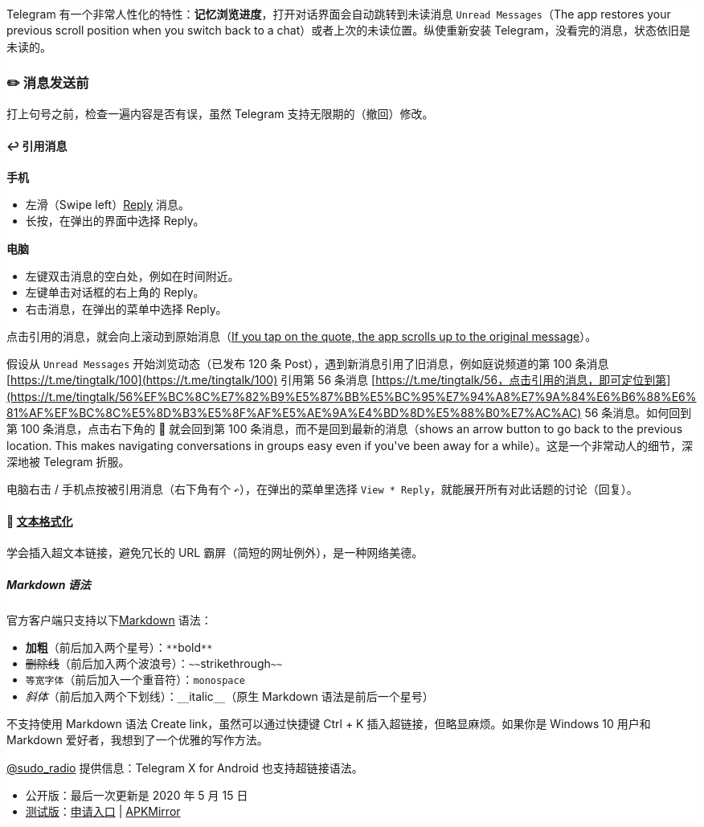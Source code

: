 Telegram 有一个非常人性化的特性：**记忆浏览进度**，打开对话界面会自动跳转到未读消息 `Unread Messages`（The app restores your previous scroll position when you switch back to a chat）或者上次的未读位置。纵使重新安装 Telegram，没看完的消息，状态依旧是未读的。



### ✏️ 消息发送前

打上句号之前，检查一遍内容是否有误，虽然 Telegram 支持无限期的（撤回）修改。



#### ↩️ 引用消息

**手机**

- 左滑（Swipe left）[Reply](https://telegram.org/tour/groups#replies) 消息。
- 长按，在弹出的界面中选择 Reply。

**电脑**

- 左键双击消息的空白处，例如在时间附近。
- 左键单击对话框的右上角的 Reply。
- 右击消息，在弹出的菜单中选择 Reply。

点击引用的消息，就会向上滚动到原始消息（[If you tap on the quote, the app scrolls up to the original message](https://telegram.org/blog/replies-mentions-hashtags#replies)）。

假设从 `Unread Messages` 开始浏览动态（已发布 120 条 Post），遇到新消息引用了旧消息，例如庭说频道的第 100 条消息 [https://t.me/tingtalk/100](https://t.me/tingtalk/100) 引用第 56 条消息 [https://t.me/tingtalk/56，点击引用的消息，即可定位到第](https://t.me/tingtalk/56%EF%BC%8C%E7%82%B9%E5%87%BB%E5%BC%95%E7%94%A8%E7%9A%84%E6%B6%88%E6%81%AF%EF%BC%8C%E5%8D%B3%E5%8F%AF%E5%AE%9A%E4%BD%8D%E5%88%B0%E7%AC%AC) 56 条消息。如何回到第 100 条消息，点击右下角的 🔽 就会回到第 100 条消息，而不是回到最新的消息（shows an arrow button to go back to the previous location. This makes navigating conversations in groups easy even if you've been away for a while）。这是一个非常动人的细节，深深地被 Telegram 折服。

电脑右击 / 手机点按被引用消息（右下角有个 `↶`），在弹出的菜单里选择 `View * Reply`，就能展开所有对此话题的讨论（回复）。



#### 📝 [文本格式化](https://t.me/TelegramTips/86)

学会插入超文本链接，避免冗长的 URL 霸屏（简短的网址例外），是一种网络美德。

##### Markdown 语法

官方客户端只支持以下[Markdown](https://tingtalk.me/markdown) 语法：

- **加粗**（前后加入两个星号）：`**`bold`**`
- ~~删除线~~（前后加入两个波浪号）：`~~`strikethrough`~~`
- `等宽字体`（前后加入一个重音符）：```monospace```
- *斜体*（前后加入两个下划线）：`__`italic`__`（原生 Markdown 语法是前后一个星号）

不支持使用 Markdown 语法 Create link，虽然可以通过快捷键 Ctrl + K 插入超链接，但略显麻烦。如果你是 Windows 10 用户和 Markdown 爱好者，我想到了一个优雅的写作方法。

[@sudo_radio](https://t.me/sudo_radio) 提供信息：Telegram X for Android 也支持超链接语法。

- 公开版：最后一次更新是 2020 年 5 月 15 日
- [测试版](https://play.google.com/store/apps/details?id=org.thunderdog.challegram&hl=zh-CN)：[申请入口](https://play.google.com/apps/testing/org.thunderdog.challegram) | [APKMirror](https://www.apkmirror.com/apk/telegram-llc/)
